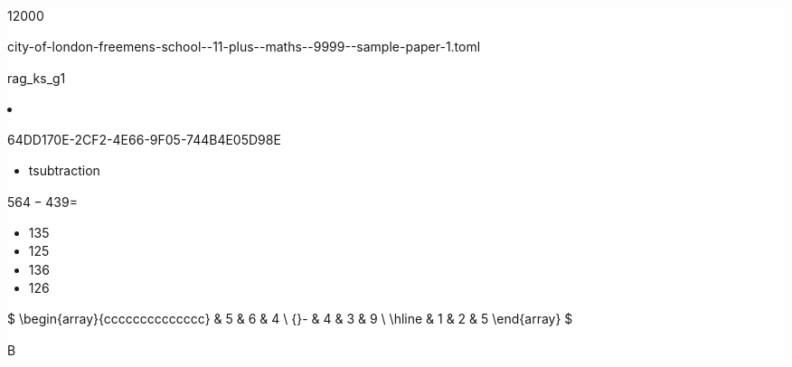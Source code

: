 $12000$

</div>
</div>

<div class='papername'>
<p>city-of-london-freemens-school--11-plus--maths--9999--sample-paper-1.toml</p>
</div>
<div class='rag'>
<p>rag_ks_g1</p>
</div>
</div>
</li>
<li>
<div class='question_envelope rag_ks_g1 question'>
<div class='uuid'>
<p>64DD170E-2CF2-4E66-9F05-744B4E05D98E</p>
</div>
<div class='topics'>
<ul>
<li>
tsubtraction
</li>
</ul>
</div>
<div class='question question'>

$564 - 439 =$

-  $135$ 
-  $125$ 
-  $136$ 
-  $126$

</div>
<div class='workings'>
<div class='working'>

$
\begin{array}{cccccccccccccc}
    &   5   &   6   &   4 \\
{}- &   4   &   3   &   9 \\
\hline
    &   1   &   2   &   5
\end{array}
$

</div>
</div>
<div class='answers'>
<div class='option'>
<p>B</p>
</div>
<div class='answer'>
